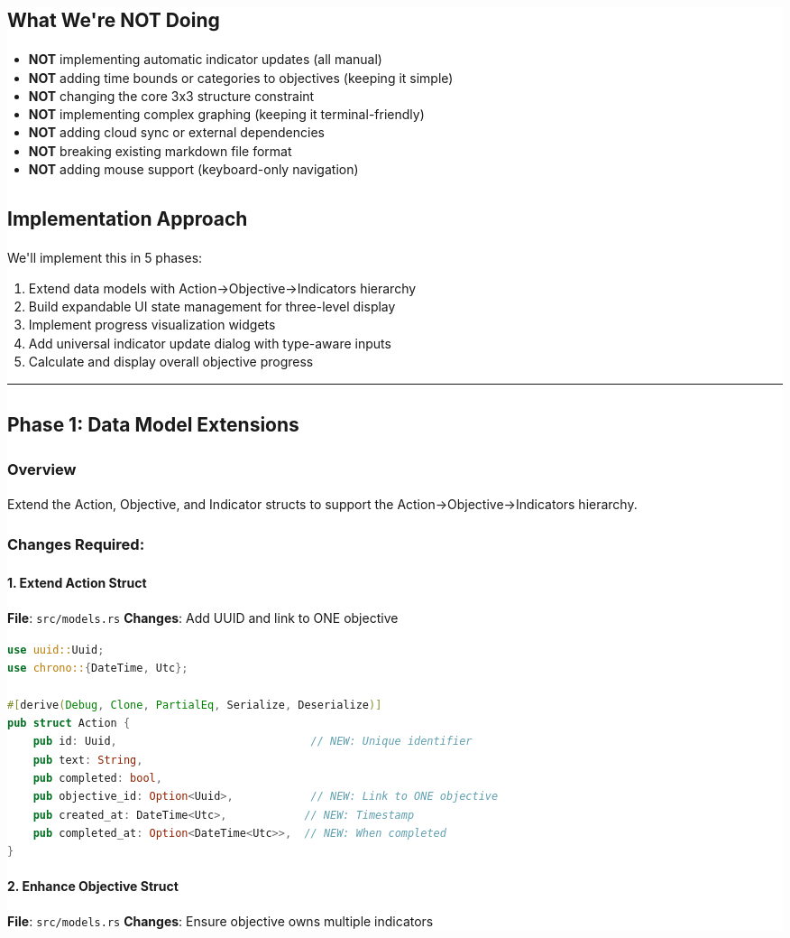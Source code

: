 ## What We're NOT Doing

- **NOT** implementing automatic indicator updates (all manual)
- **NOT** adding time bounds or categories to objectives (keeping it simple)
- **NOT** changing the core 3x3 structure constraint
- **NOT** implementing complex graphing (keeping it terminal-friendly)
- **NOT** adding cloud sync or external dependencies
- **NOT** breaking existing markdown file format
- **NOT** adding mouse support (keyboard-only navigation)

## Implementation Approach

We'll implement this in 5 phases:
1. Extend data models with Action→Objective→Indicators hierarchy
2. Build expandable UI state management for three-level display
3. Implement progress visualization widgets
4. Add universal indicator update dialog with type-aware inputs  
5. Calculate and display overall objective progress

---

## Phase 1: Data Model Extensions

### Overview
Extend the Action, Objective, and Indicator structs to support the Action→Objective→Indicators hierarchy.

### Changes Required:

#### 1. Extend Action Struct  
**File**: `src/models.rs`
**Changes**: Add UUID and link to ONE objective

```rust
use uuid::Uuid;
use chrono::{DateTime, Utc};

#[derive(Debug, Clone, PartialEq, Serialize, Deserialize)]
pub struct Action {
    pub id: Uuid,                              // NEW: Unique identifier
    pub text: String,
    pub completed: bool,
    pub objective_id: Option<Uuid>,            // NEW: Link to ONE objective
    pub created_at: DateTime<Utc>,            // NEW: Timestamp
    pub completed_at: Option<DateTime<Utc>>,  // NEW: When completed
}
```

#### 2. Enhance Objective Struct
**File**: `src/models.rs`
**Changes**: Ensure objective owns multiple indicators
